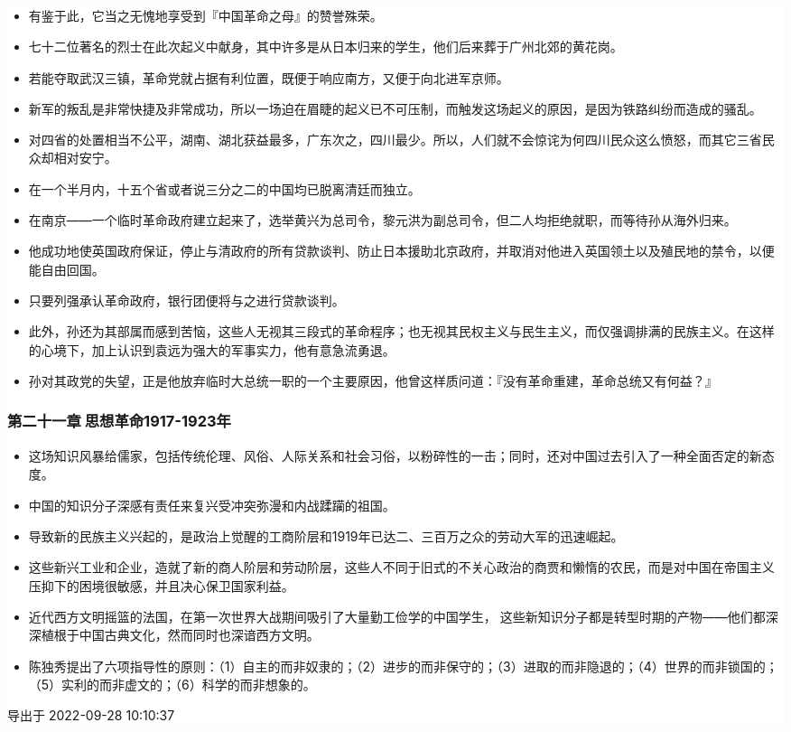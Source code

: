 * 有鉴于此，它当之无愧地享受到『中国革命之母』的赞誉殊荣。

* 七十二位著名的烈士在此次起义中献身，其中许多是从日本归来的学生，他们后来葬于广州北郊的黄花岗。

* 若能夺取武汉三镇，革命党就占据有利位置，既便于响应南方，又便于向北进军京师。

* 新军的叛乱是非常快捷及非常成功，所以一场迫在眉睫的起义已不可压制，而触发这场起义的原因，是因为铁路纠纷而造成的骚乱。

* 对四省的处置相当不公平，湖南、湖北获益最多，广东次之，四川最少。所以，人们就不会惊诧为何四川民众这么愤怒，而其它三省民众却相对安宁。

* 在一个半月内，十五个省或者说三分之二的中国均已脱离清廷而独立。

* 在南京——一个临时革命政府建立起来了，选举黄兴为总司令，黎元洪为副总司令，但二人均拒绝就职，而等待孙从海外归来。

* 他成功地使英国政府保证，停止与清政府的所有贷款谈判、防止日本援助北京政府，并取消对他进入英国领土以及殖民地的禁令，以便能自由回国。

* 只要列强承认革命政府，银行团便将与之进行贷款谈判。

* 此外，孙还为其部属而感到苦恼，这些人无视其三段式的革命程序；也无视其民权主义与民生主义，而仅强调排满的民族主义。在这样的心境下，加上认识到袁远为强大的军事实力，他有意急流勇退。

* 孙对其政党的失望，正是他放弃临时大总统一职的一个主要原因，他曾这样质问道：『没有革命重建，革命总统又有何益？』


### 第二十一章 思想革命1917-1923年

* 这场知识风暴给儒家，包括传统伦理、风俗、人际关系和社会习俗，以粉碎性的一击；同时，还对中国过去引入了一种全面否定的新态度。

* 中国的知识分子深感有责任来复兴受冲突弥漫和内战蹂躏的祖国。

* 导致新的民族主义兴起的，是政治上觉醒的工商阶层和1919年已达二、三百万之众的劳动大军的迅速崛起。

* 这些新兴工业和企业，造就了新的商人阶层和劳动阶层，这些人不同于旧式的不关心政治的商贾和懒惰的农民，而是对中国在帝国主义压抑下的困境很敏感，并且决心保卫国家利益。

* 近代西方文明摇篮的法国，在第一次世界大战期间吸引了大量勤工俭学的中国学生， 这些新知识分子都是转型时期的产物——他们都深深植根于中国古典文化，然而同时也深谙西方文明。

* 陈独秀提出了六项指导性的原则：（1）自主的而非奴隶的；（2）进步的而非保守的；（3）进取的而非隐退的；（4）世界的而非锁国的；（5）实利的而非虚文的；（6）科学的而非想象的。

导出于 2022-09-28 10:10:37

